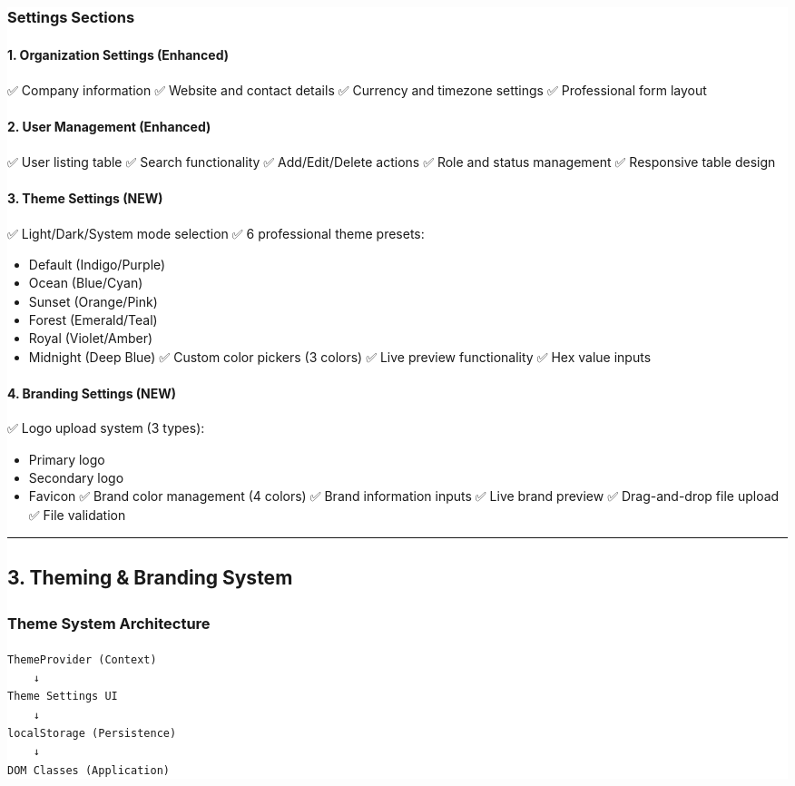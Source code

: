 ### Settings Sections

#### 1. Organization Settings (Enhanced)
✅ Company information
✅ Website and contact details
✅ Currency and timezone settings
✅ Professional form layout

#### 2. User Management (Enhanced)
✅ User listing table
✅ Search functionality
✅ Add/Edit/Delete actions
✅ Role and status management
✅ Responsive table design

#### 3. Theme Settings (NEW)
✅ Light/Dark/System mode selection
✅ 6 professional theme presets:
   - Default (Indigo/Purple)
   - Ocean (Blue/Cyan)
   - Sunset (Orange/Pink)
   - Forest (Emerald/Teal)
   - Royal (Violet/Amber)
   - Midnight (Deep Blue)
✅ Custom color pickers (3 colors)
✅ Live preview functionality
✅ Hex value inputs

#### 4. Branding Settings (NEW)
✅ Logo upload system (3 types):
   - Primary logo
   - Secondary logo
   - Favicon
✅ Brand color management (4 colors)
✅ Brand information inputs
✅ Live brand preview
✅ Drag-and-drop file upload
✅ File validation

---

## 3. Theming & Branding System

### Theme System Architecture
```
ThemeProvider (Context)
    ↓
Theme Settings UI
    ↓
localStorage (Persistence)
    ↓
DOM Classes (Application)
```

